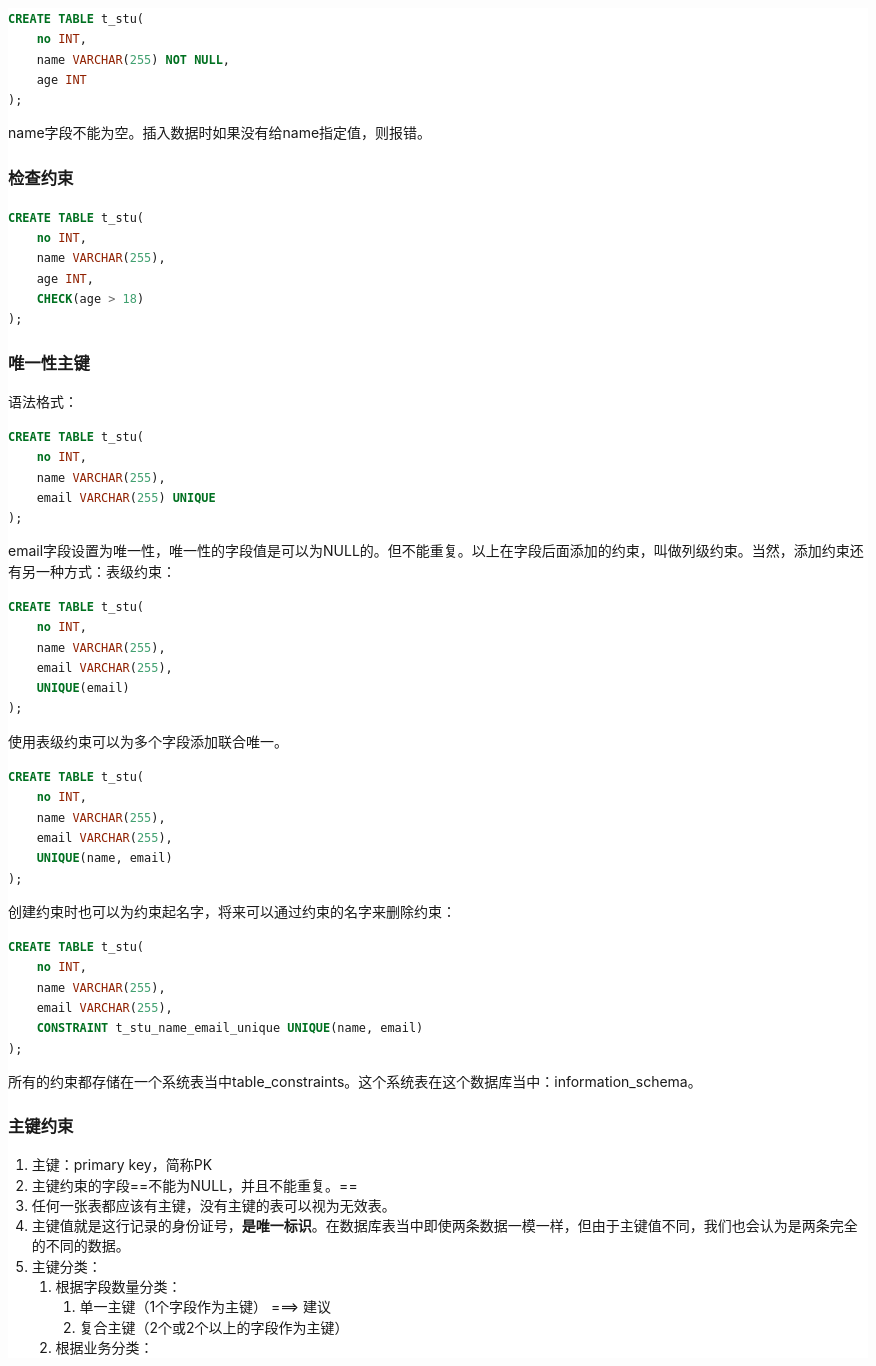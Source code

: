 ```SQL
CREATE TABLE t_stu(
	no INT,
	name VARCHAR(255) NOT NULL,
	age INT
);
```
name字段不能为空。插入数据时如果没有给name指定值，则报错。
### 检查约束
```SQL
CREATE TABLE t_stu(
	no INT,
	name VARCHAR(255),
	age INT,
	CHECK(age > 18)
);
```
### 唯一性主键
语法格式：
```SQL
CREATE TABLE t_stu(
	no INT,
	name VARCHAR(255),
	email VARCHAR(255) UNIQUE
);
```
email字段设置为唯一性，唯一性的字段值是可以为NULL的。但不能重复。以上在字段后面添加的约束，叫做列级约束。当然，添加约束还有另一种方式：表级约束：
```SQL
CREATE TABLE t_stu(
	no INT,
	name VARCHAR(255),
	email VARCHAR(255),
	UNIQUE(email)
);
```
使用表级约束可以为多个字段添加联合唯一。
```SQL
CREATE TABLE t_stu(
	no INT,
	name VARCHAR(255),
	email VARCHAR(255),
	UNIQUE(name, email) 
);
```
创建约束时也可以为约束起名字，将来可以通过约束的名字来删除约束：
```SQL
CREATE TABLE t_stu(
	no INT,
	name VARCHAR(255),
	email VARCHAR(255),
	CONSTRAINT t_stu_name_email_unique UNIQUE(name, email)
);
```
所有的约束都存储在一个系统表当中table_constraints。这个系统表在这个数据库当中：information_schema。
### 主键约束
1. 主键：primary key，简称PK
2. 主键约束的字段==不能为NULL，并且不能重复。==
3. 任何一张表都应该有主键，没有主键的表可以视为无效表。
4. 主键值就是这行记录的身份证号，**是唯一标识**。在数据库表当中即使两条数据一模一样，但由于主键值不同，我们也会认为是两条完全的不同的数据。
5. 主键分类：
	1. 根据字段数量分类：
		1. 单一主键（1个字段作为主键） ===> 建议
		2. 复合主键（2个或2个以上的字段作为主键）
	2. 根据业务分类：